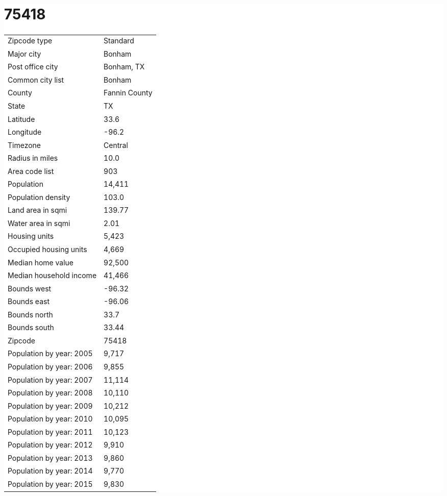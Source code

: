 75418
=====
|||
|--|--|
|Zipcode type|Standard|
|Major city|Bonham|
|Post office city|Bonham, TX|
|Common city list|Bonham|
|County|Fannin County|
|State|TX|
|Latitude|33.6|
|Longitude|-96.2|
|Timezone|Central|
|Radius in miles|10.0|
|Area code list|903|
|Population|14,411|
|Population density|103.0|
|Land area in sqmi|139.77|
|Water area in sqmi|2.01|
|Housing units|5,423|
|Occupied housing units|4,669|
|Median home value|92,500|
|Median household income|41,466|
|Bounds west|-96.32|
|Bounds east|-96.06|
|Bounds north|33.7|
|Bounds south|33.44|
|Zipcode|75418|
|Population by year: 2005|9,717|
|Population by year: 2006|9,855|
|Population by year: 2007|11,114|
|Population by year: 2008|10,110|
|Population by year: 2009|10,212|
|Population by year: 2010|10,095|
|Population by year: 2011|10,123|
|Population by year: 2012|9,910|
|Population by year: 2013|9,860|
|Population by year: 2014|9,770|
|Population by year: 2015|9,830|
